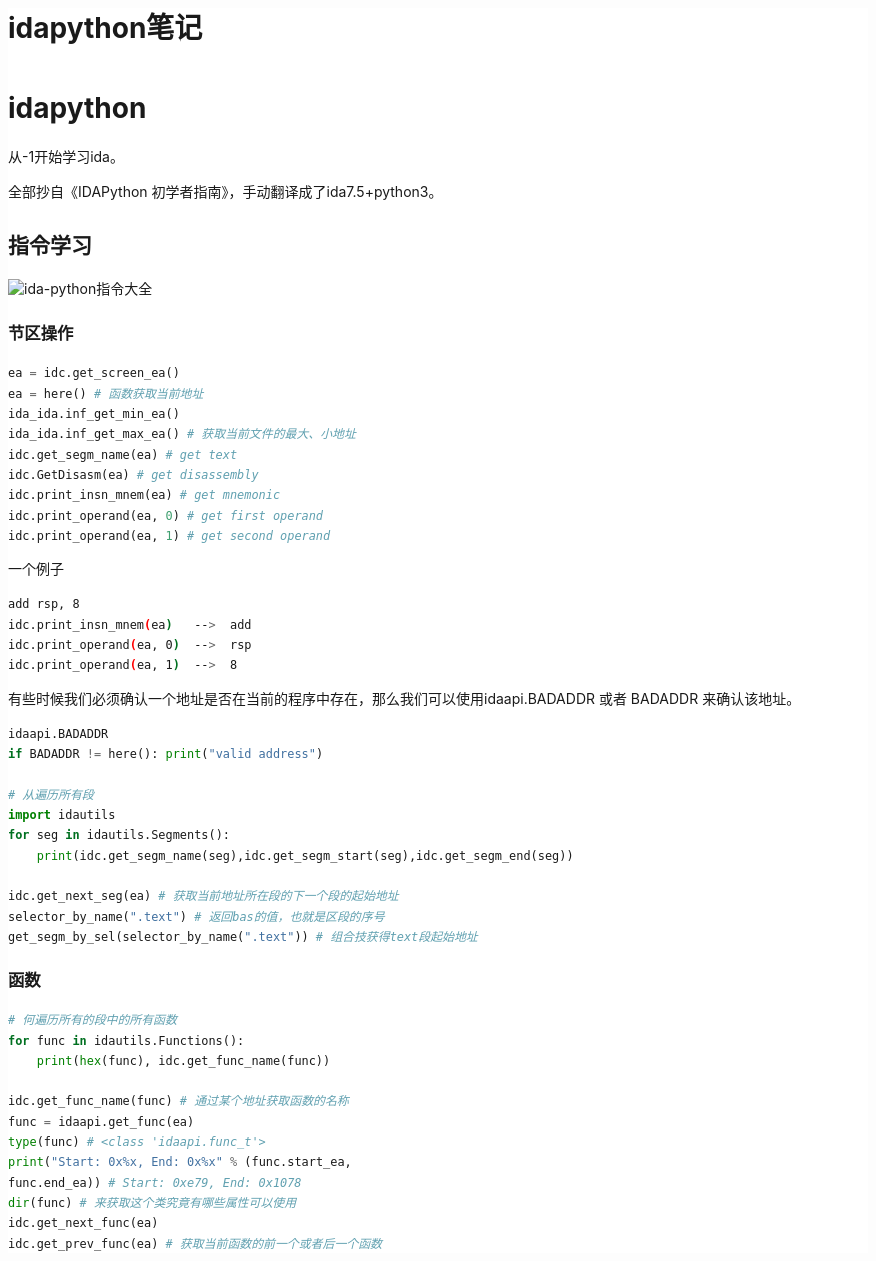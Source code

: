 # idapython笔记


# idapython
从-1开始学习ida。

全部抄自《IDAPython 初学者指南》，手动翻译成了ida7.5+python3。
## 指令学习
![ida-python指令大全](./ida_python/ida_python.png)
### 节区操作
```python
ea = idc.get_screen_ea()
ea = here() # 函数获取当前地址
ida_ida.inf_get_min_ea()
ida_ida.inf_get_max_ea() # 获取当前文件的最大、小地址
idc.get_segm_name(ea) # get text
idc.GetDisasm(ea) # get disassembly
idc.print_insn_mnem(ea) # get mnemonic
idc.print_operand(ea, 0) # get first operand
idc.print_operand(ea, 1) # get second operand
```
一个例子
```sh
add rsp, 8
idc.print_insn_mnem(ea)   -->  add
idc.print_operand(ea, 0)  -->  rsp
idc.print_operand(ea, 1)  -->  8
```
有些时候我们必须确认一个地址是否在当前的程序中存在，那么我们可以使用idaapi.BADADDR 或者 BADADDR 来确认该地址。
```python
idaapi.BADADDR
if BADADDR != here(): print("valid address")

# 从遍历所有段
import idautils
for seg in idautils.Segments():
    print(idc.get_segm_name(seg),idc.get_segm_start(seg),idc.get_segm_end(seg))

idc.get_next_seg(ea) # 获取当前地址所在段的下一个段的起始地址
selector_by_name(".text") # 返回bas的值，也就是区段的序号
get_segm_by_sel(selector_by_name(".text")) # 组合技获得text段起始地址
```

### 函数
```python
# 何遍历所有的段中的所有函数
for func in idautils.Functions():
    print(hex(func), idc.get_func_name(func))

idc.get_func_name(func) # 通过某个地址获取函数的名称
func = idaapi.get_func(ea)
type(func) # <class 'idaapi.func_t'>
print("Start: 0x%x, End: 0x%x" % (func.start_ea,
func.end_ea)) # Start: 0xe79, End: 0x1078
dir(func) # 来获取这个类究竟有哪些属性可以使用
idc.get_next_func(ea)
idc.get_prev_func(ea) # 获取当前函数的前一个或者后一个函数
```
